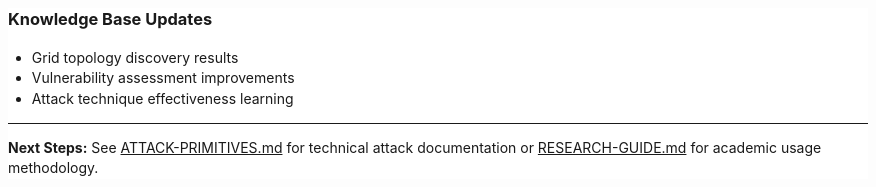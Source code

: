 ### **Knowledge Base Updates**
- Grid topology discovery results
- Vulnerability assessment improvements
- Attack technique effectiveness learning

---

**Next Steps:** See [ATTACK-PRIMITIVES.md](ATTACK-PRIMITIVES.md) for technical attack documentation or [RESEARCH-GUIDE.md](RESEARCH-GUIDE.md) for academic usage methodology.